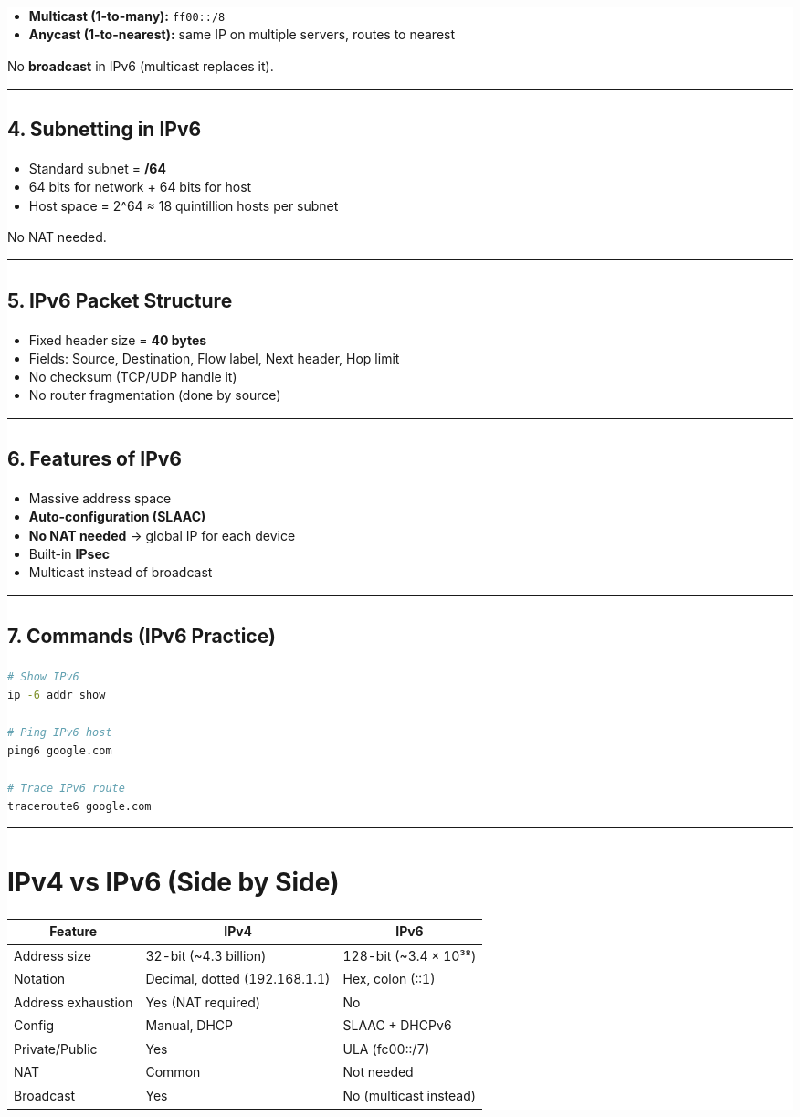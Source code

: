 - **Multicast (1-to-many):** `ff00::/8`  
- **Anycast (1-to-nearest):** same IP on multiple servers, routes to nearest  

No **broadcast** in IPv6 (multicast replaces it).  

---

## 4. Subnetting in IPv6
- Standard subnet = **/64**  
- 64 bits for network + 64 bits for host 
- Host space = 2^64 ≈ 18 quintillion hosts per subnet 

No NAT needed.  

---

## 5. IPv6 Packet Structure
- Fixed header size = **40 bytes**  
- Fields: Source, Destination, Flow label, Next header, Hop limit  
- No checksum (TCP/UDP handle it)  
- No router fragmentation (done by source)  

---

## 6. Features of IPv6
- Massive address space  
- **Auto-configuration (SLAAC)**  
- **No NAT needed** → global IP for each device  
- Built-in **IPsec**  
- Multicast instead of broadcast  

---

## 7. Commands (IPv6 Practice)
```bash
# Show IPv6
ip -6 addr show

# Ping IPv6 host
ping6 google.com

# Trace IPv6 route
traceroute6 google.com
```

---

# IPv4 vs IPv6 (Side by Side)

| Feature             | IPv4                      | IPv6                            |
|---------------------|--------------------------|---------------------------------|
| Address size        | 32-bit (~4.3 billion)    | 128-bit (~3.4 × 10³⁸)           |
| Notation            | Decimal, dotted (192.168.1.1) | Hex, colon (::1)             |
| Address exhaustion  | Yes (NAT required)        | No                              |
| Config              | Manual, DHCP              | SLAAC + DHCPv6                  |
| Private/Public      | Yes                       | ULA (fc00::/7)                  |
| NAT                 | Common                    | Not needed                      |
| Broadcast           | Yes                       | No (multicast instead)          |